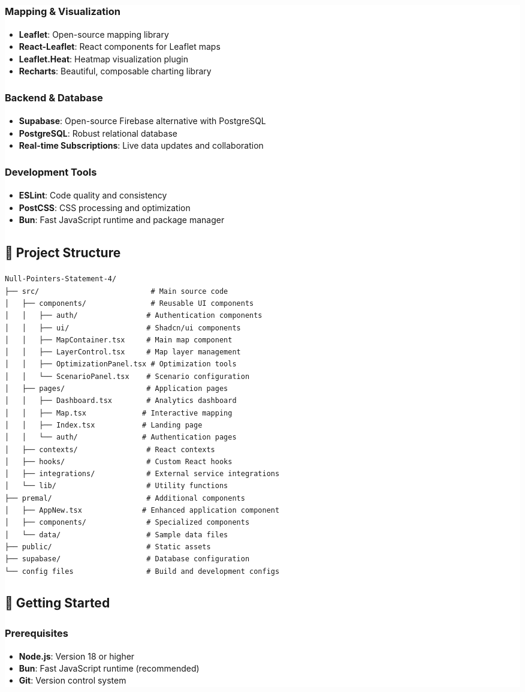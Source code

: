 ### Mapping & Visualization
- **Leaflet**: Open-source mapping library
- **React-Leaflet**: React components for Leaflet maps
- **Leaflet.Heat**: Heatmap visualization plugin
- **Recharts**: Beautiful, composable charting library

### Backend & Database
- **Supabase**: Open-source Firebase alternative with PostgreSQL
- **PostgreSQL**: Robust relational database
- **Real-time Subscriptions**: Live data updates and collaboration

### Development Tools
- **ESLint**: Code quality and consistency
- **PostCSS**: CSS processing and optimization
- **Bun**: Fast JavaScript runtime and package manager

## 📁 Project Structure

```
Null-Pointers-Statement-4/
├── src/                          # Main source code
│   ├── components/               # Reusable UI components
│   │   ├── auth/                # Authentication components
│   │   ├── ui/                  # Shadcn/ui components
│   │   ├── MapContainer.tsx     # Main map component
│   │   ├── LayerControl.tsx     # Map layer management
│   │   ├── OptimizationPanel.tsx # Optimization tools
│   │   └── ScenarioPanel.tsx    # Scenario configuration
│   ├── pages/                   # Application pages
│   │   ├── Dashboard.tsx        # Analytics dashboard
│   │   ├── Map.tsx             # Interactive mapping
│   │   ├── Index.tsx           # Landing page
│   │   └── auth/               # Authentication pages
│   ├── contexts/                # React contexts
│   ├── hooks/                   # Custom React hooks
│   ├── integrations/            # External service integrations
│   └── lib/                     # Utility functions
├── premal/                      # Additional components
│   ├── AppNew.tsx              # Enhanced application component
│   ├── components/              # Specialized components
│   └── data/                    # Sample data files
├── public/                      # Static assets
├── supabase/                    # Database configuration
└── config files                 # Build and development configs
```

## 🚀 Getting Started

### Prerequisites
- **Node.js**: Version 18 or higher
- **Bun**: Fast JavaScript runtime (recommended)
- **Git**: Version control system

